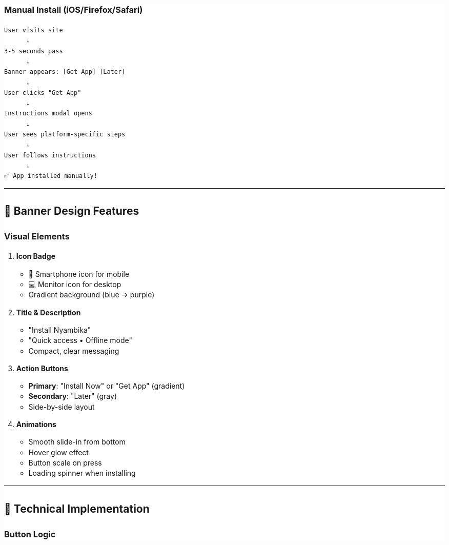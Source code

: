 ### Manual Install (iOS/Firefox/Safari)

```
User visits site
      ↓
3-5 seconds pass
      ↓
Banner appears: [Get App] [Later]
      ↓
User clicks "Get App"
      ↓
Instructions modal opens
      ↓
User sees platform-specific steps
      ↓
User follows instructions
      ↓
✅ App installed manually!
```

---

## 🎨 Banner Design Features

### Visual Elements

1. **Icon Badge**
   - 📱 Smartphone icon for mobile
   - 💻 Monitor icon for desktop
   - Gradient background (blue → purple)

2. **Title & Description**
   - "Install Nyambika"
   - "Quick access • Offline mode"
   - Compact, clear messaging

3. **Action Buttons**
   - **Primary**: "Install Now" or "Get App" (gradient)
   - **Secondary**: "Later" (gray)
   - Side-by-side layout

4. **Animations**
   - Smooth slide-in from bottom
   - Hover glow effect
   - Button scale on press
   - Loading spinner when installing

---

## 🧩 Technical Implementation

### Button Logic
